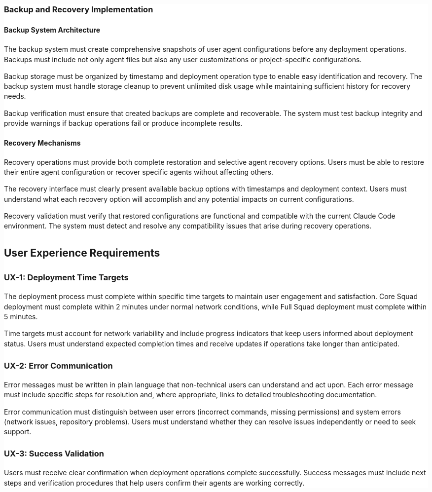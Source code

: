 ### Backup and Recovery Implementation

#### Backup System Architecture

The backup system must create comprehensive snapshots of user agent configurations before any deployment operations. Backups must include not only agent files but also any user customizations or project-specific configurations.

Backup storage must be organized by timestamp and deployment operation type to enable easy identification and recovery. The backup system must handle storage cleanup to prevent unlimited disk usage while maintaining sufficient history for recovery needs.

Backup verification must ensure that created backups are complete and recoverable. The system must test backup integrity and provide warnings if backup operations fail or produce incomplete results.

#### Recovery Mechanisms

Recovery operations must provide both complete restoration and selective agent recovery options. Users must be able to restore their entire agent configuration or recover specific agents without affecting others.

The recovery interface must clearly present available backup options with timestamps and deployment context. Users must understand what each recovery option will accomplish and any potential impacts on current configurations.

Recovery validation must verify that restored configurations are functional and compatible with the current Claude Code environment. The system must detect and resolve any compatibility issues that arise during recovery operations.

## User Experience Requirements

### UX-1: Deployment Time Targets

The deployment process must complete within specific time targets to maintain user engagement and satisfaction. Core Squad deployment must complete within 2 minutes under normal network conditions, while Full Squad deployment must complete within 5 minutes.

Time targets must account for network variability and include progress indicators that keep users informed about deployment status. Users must understand expected completion times and receive updates if operations take longer than anticipated.

### UX-2: Error Communication

Error messages must be written in plain language that non-technical users can understand and act upon. Each error message must include specific steps for resolution and, where appropriate, links to detailed troubleshooting documentation.

Error communication must distinguish between user errors (incorrect commands, missing permissions) and system errors (network issues, repository problems). Users must understand whether they can resolve issues independently or need to seek support.

### UX-3: Success Validation

Users must receive clear confirmation when deployment operations complete successfully. Success messages must include next steps and verification procedures that help users confirm their agents are working correctly.
